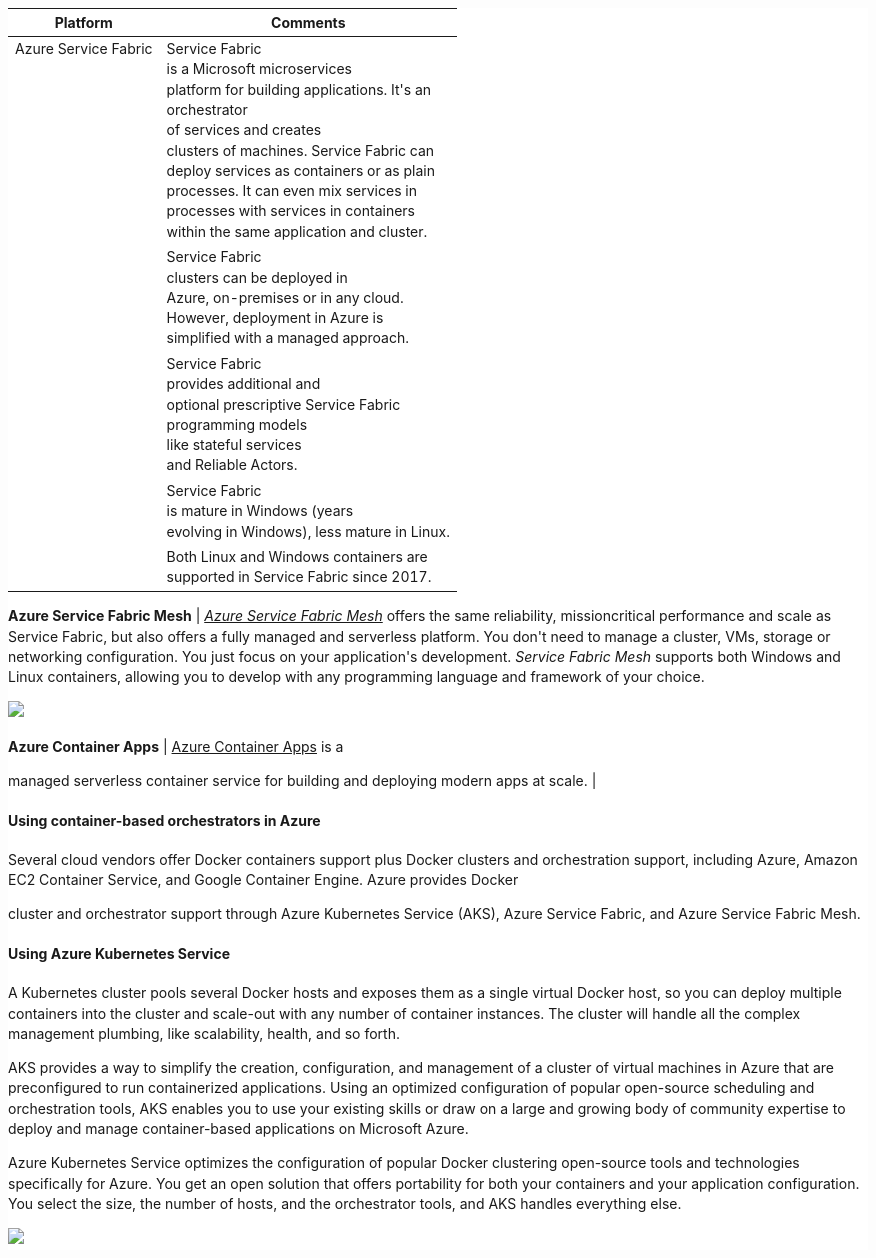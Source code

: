 | Platform             | Comments                                                                                                                                                                                                                                                                                                                                                         |
|----------------------|------------------------------------------------------------------------------------------------------------------------------------------------------------------------------------------------------------------------------------------------------------------------------------------------------------------------------------------------------------------|
| Azure Service Fabric | Service Fabric<br>is a Microsoft microservices<br>platform for building applications. It's an<br>orchestrator<br>of services and creates<br>clusters of machines. Service Fabric can<br>deploy services as containers or as plain<br>processes. It can even mix services in<br>processes with services in containers<br>within the same application and cluster. |
|                      | Service Fabric<br>clusters can be deployed in<br>Azure, on-premises or in any cloud.<br>However, deployment in Azure is<br>simplified with a managed approach.                                                                                                                                                                                                   |
|                      | Service Fabric<br>provides additional and<br>optional prescriptive Service Fabric<br>programming models<br>like stateful services<br>and Reliable Actors.                                                                                                                                                                                                        |
|                      | Service Fabric<br>is mature in Windows (years<br>evolving in Windows), less mature in Linux.                                                                                                                                                                                                                                                                     |
|                      | Both Linux and Windows containers are<br>supported in Service Fabric since 2017.                                                                                                                                                                                                                                                                                 |

**Azure Service Fabric Mesh** | *[Azure Service Fabric Mesh](https://docs.microsoft.com/azure/service-fabric-mesh/service-fabric-mesh-overview)* offers the same reliability, missioncritical performance and scale as Service Fabric, but also offers a fully managed and serverless platform. You don't need to manage a cluster, VMs, storage or networking configuration. You just focus on your application's development. *Service Fabric Mesh* supports both Windows and Linux containers, allowing you to develop with any programming language and framework of your choice.

![](_page_33_Picture_2.jpeg)

**Azure Container Apps** | [Azure Container Apps](https://azure.microsoft.com/services/container-apps/) is a

managed serverless container service for building and deploying modern apps at scale. |

#### <span id="page-33-0"></span>**Using container-based orchestrators in Azure**

Several cloud vendors offer Docker containers support plus Docker clusters and orchestration support, including Azure, Amazon EC2 Container Service, and Google Container Engine. Azure provides Docker

cluster and orchestrator support through Azure Kubernetes Service (AKS), Azure Service Fabric, and Azure Service Fabric Mesh.

#### <span id="page-34-0"></span>**Using Azure Kubernetes Service**

A Kubernetes cluster pools several Docker hosts and exposes them as a single virtual Docker host, so you can deploy multiple containers into the cluster and scale-out with any number of container instances. The cluster will handle all the complex management plumbing, like scalability, health, and so forth.

AKS provides a way to simplify the creation, configuration, and management of a cluster of virtual machines in Azure that are preconfigured to run containerized applications. Using an optimized configuration of popular open-source scheduling and orchestration tools, AKS enables you to use your existing skills or draw on a large and growing body of community expertise to deploy and manage container-based applications on Microsoft Azure.

Azure Kubernetes Service optimizes the configuration of popular Docker clustering open-source tools and technologies specifically for Azure. You get an open solution that offers portability for both your containers and your application configuration. You select the size, the number of hosts, and the orchestrator tools, and AKS handles everything else.

![](_page_35_Picture_0.jpeg)
